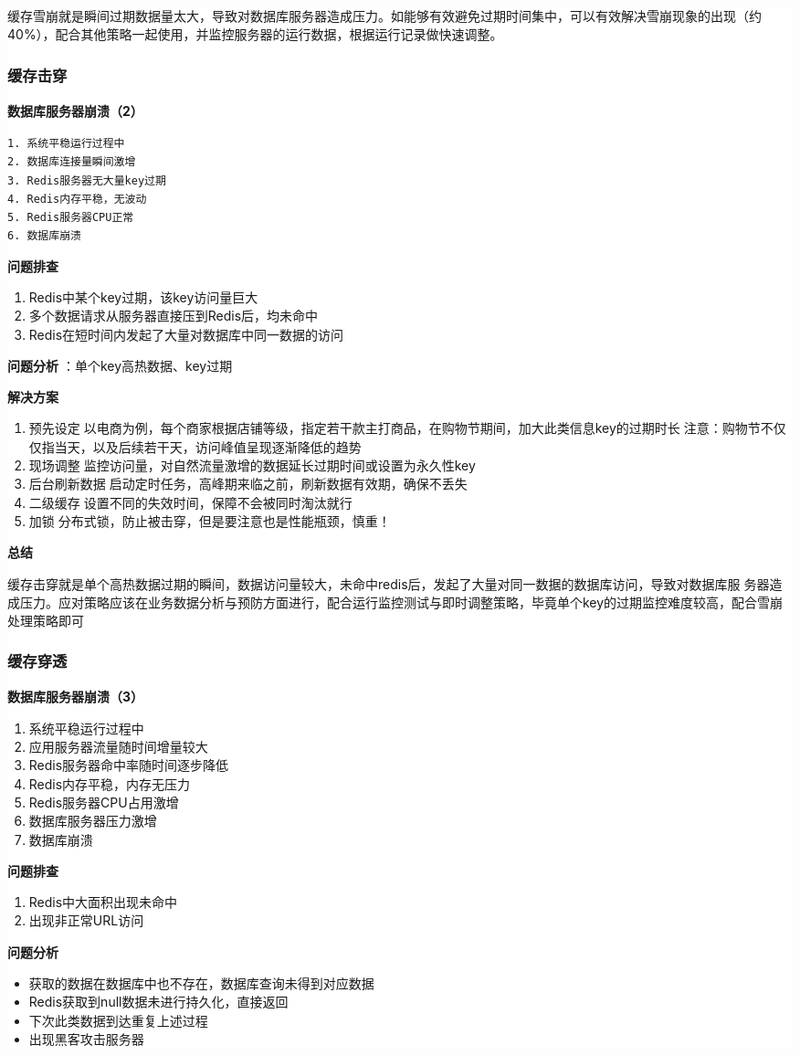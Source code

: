 缓存雪崩就是瞬间过期数据量太大，导致对数据库服务器造成压力。如能够有效避免过期时间集中，可以有效解决雪崩现象的出现（约40%），配合其他策略一起使用，并监控服务器的运行数据，根据运行记录做快速调整。

### 缓存击穿

**数据库服务器崩溃（2）** 

	1. 系统平稳运行过程中
	2. 数据库连接量瞬间激增
	3. Redis服务器无大量key过期
	4. Redis内存平稳，无波动
	5. Redis服务器CPU正常
	6. 数据库崩溃

**问题排查**

1. Redis中某个key过期，该key访问量巨大
2. 多个数据请求从服务器直接压到Redis后，均未命中
3. Redis在短时间内发起了大量对数据库中同一数据的访问

**问题分析** ：单个key高热数据、key过期

**解决方案**

1. 预先设定 以电商为例，每个商家根据店铺等级，指定若干款主打商品，在购物节期间，加大此类信息key的过期时长 注意：购物节不仅仅指当天，以及后续若干天，访问峰值呈现逐渐降低的趋势
2. 现场调整 监控访问量，对自然流量激增的数据延长过期时间或设置为永久性key
3. 后台刷新数据 启动定时任务，高峰期来临之前，刷新数据有效期，确保不丢失
4. 二级缓存 设置不同的失效时间，保障不会被同时淘汰就行
5. 加锁 分布式锁，防止被击穿，但是要注意也是性能瓶颈，慎重！

**总结**

缓存击穿就是单个高热数据过期的瞬间，数据访问量较大，未命中redis后，发起了大量对同一数据的数据库访问，导致对数据库服 务器造成压力。应对策略应该在业务数据分析与预防方面进行，配合运行监控测试与即时调整策略，毕竟单个key的过期监控难度较高，配合雪崩处理策略即可

### 缓存穿透

**数据库服务器崩溃（3）** 

1. 系统平稳运行过程中
2. 应用服务器流量随时间增量较大
3. Redis服务器命中率随时间逐步降低
4. Redis内存平稳，内存无压力
5. Redis服务器CPU占用激增
6. 数据库服务器压力激增
7. 数据库崩溃

**问题排查**

1. Redis中大面积出现未命中
2. 出现非正常URL访问

**问题分析**

- 获取的数据在数据库中也不存在，数据库查询未得到对应数据
- Redis获取到null数据未进行持久化，直接返回
- 下次此类数据到达重复上述过程
- 出现黑客攻击服务器
